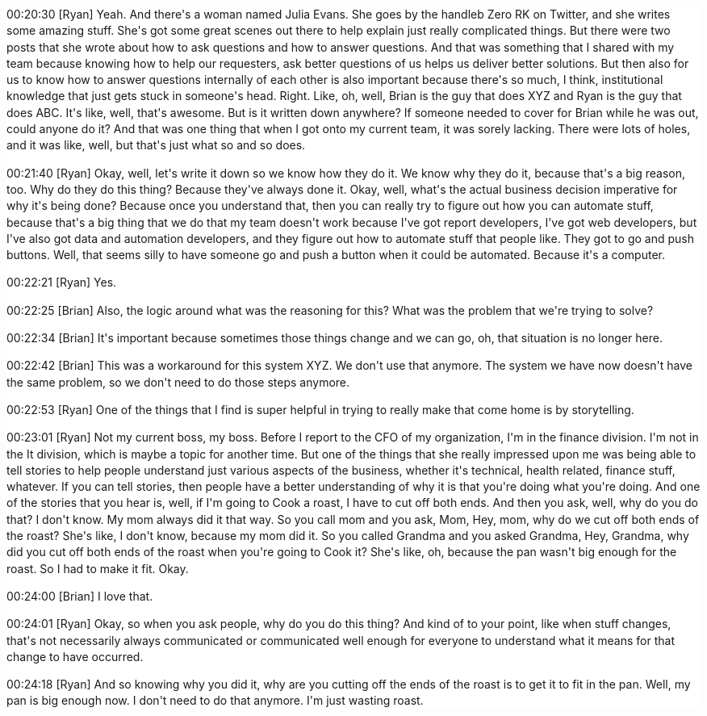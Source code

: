 00:20:30 [Ryan] Yeah. And there's a woman named Julia Evans. She goes by the handleb Zero RK on Twitter, and she writes some amazing stuff. She's got some great scenes out there to help explain just really complicated things. But there were two posts that she wrote about how to ask questions and how to answer questions. And that was something that I shared with my team because knowing how to help our requesters, ask better questions of us helps us deliver better solutions. But then also for us to know how to answer questions internally of each other is also important because there's so much, I think, institutional knowledge that just gets stuck in someone's head. Right. Like, oh, well, Brian is the guy that does XYZ and Ryan is the guy that does ABC. It's like, well, that's awesome. But is it written down anywhere? If someone needed to cover for Brian while he was out, could anyone do it? And that was one thing that when I got onto my current team, it was sorely lacking. There were lots of holes, and it was like, well, but that's just what so and so does.

00:21:40 [Ryan] Okay, well, let's write it down so we know how they do it. We know why they do it, because that's a big reason, too. Why do they do this thing? Because they've always done it. Okay, well, what's the actual business decision imperative for why it's being done? Because once you understand that, then you can really try to figure out how you can automate stuff, because that's a big thing that we do that my team doesn't work because I've got report developers, I've got web developers, but I've also got data and automation developers, and they figure out how to automate stuff that people like. They got to go and push buttons. Well, that seems silly to have someone go and push a button when it could be automated. Because it's a computer.

00:22:21 [Ryan] Yes.

00:22:25 [Brian] Also, the logic around what was the reasoning for this? What was the problem that we're trying to solve?

00:22:34 [Brian] It's important because sometimes those things change and we can go, oh, that situation is no longer here.

00:22:42 [Brian] This was a workaround for this system XYZ. We don't use that anymore. The system we have now doesn't have the same problem, so we don't need to do those steps anymore.

00:22:53 [Ryan] One of the things that I find is super helpful in trying to really make that come home is by storytelling.

00:23:01 [Ryan] Not my current boss, my boss. Before I report to the CFO of my organization, I'm in the finance division. I'm not in the It division, which is maybe a topic for another time. But one of the things that she really impressed upon me was being able to tell stories to help people understand just various aspects of the business, whether it's technical, health related, finance stuff, whatever. If you can tell stories, then people have a better understanding of why it is that you're doing what you're doing. And one of the stories that you hear is, well, if I'm going to Cook a roast, I have to cut off both ends. And then you ask, well, why do you do that? I don't know. My mom always did it that way. So you call mom and you ask, Mom, Hey, mom, why do we cut off both ends of the roast? She's like, I don't know, because my mom did it. So you called Grandma and you asked Grandma, Hey, Grandma, why did you cut off both ends of the roast when you're going to Cook it? She's like, oh, because the pan wasn't big enough for the roast. So I had to make it fit. Okay.

00:24:00 [Brian] I love that.

00:24:01 [Ryan] Okay, so when you ask people, why do you do this thing? And kind of to your point, like when stuff changes, that's not necessarily always communicated or communicated well enough for everyone to understand what it means for that change to have occurred.

00:24:18 [Ryan] And so knowing why you did it, why are you cutting off the ends of the roast is to get it to fit in the pan. Well, my pan is big enough now. I don't need to do that anymore. I'm just wasting roast.
